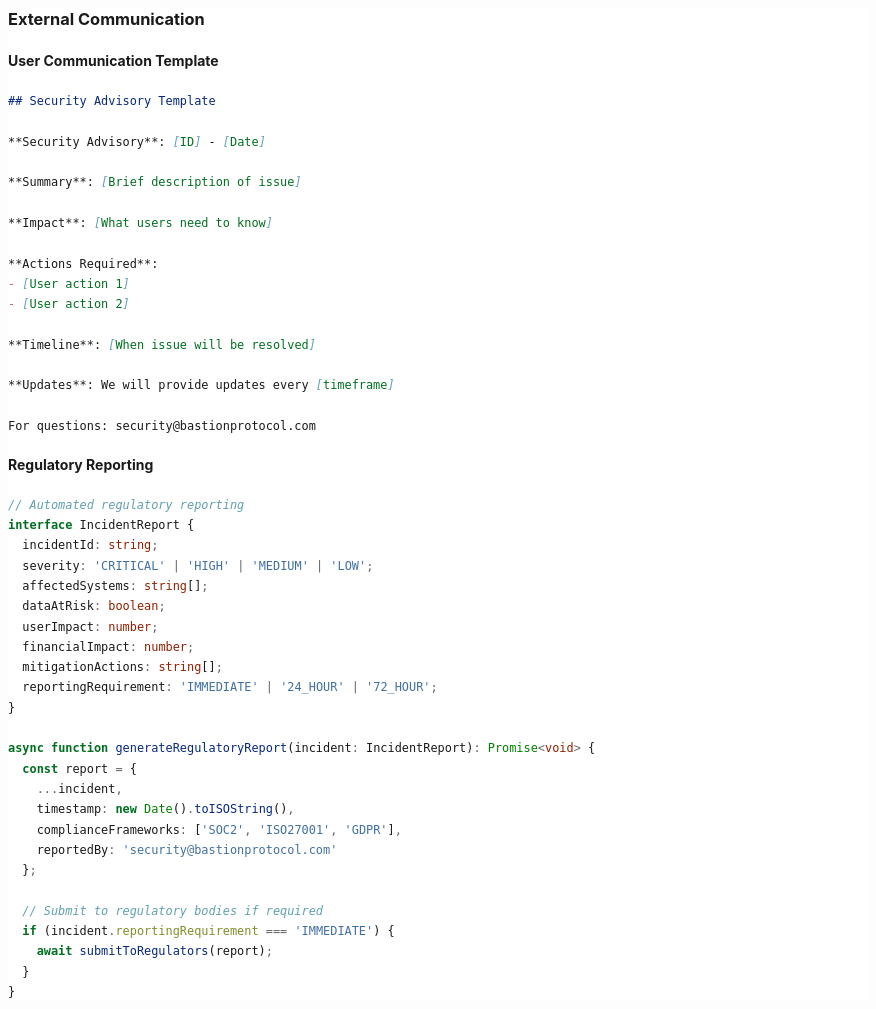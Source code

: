 ### External Communication

#### User Communication Template
```markdown
## Security Advisory Template

**Security Advisory**: [ID] - [Date]

**Summary**: [Brief description of issue]

**Impact**: [What users need to know]

**Actions Required**: 
- [User action 1]
- [User action 2]

**Timeline**: [When issue will be resolved]

**Updates**: We will provide updates every [timeframe]

For questions: security@bastionprotocol.com
```

#### Regulatory Reporting
```typescript
// Automated regulatory reporting
interface IncidentReport {
  incidentId: string;
  severity: 'CRITICAL' | 'HIGH' | 'MEDIUM' | 'LOW';
  affectedSystems: string[];
  dataAtRisk: boolean;
  userImpact: number;
  financialImpact: number;
  mitigationActions: string[];
  reportingRequirement: 'IMMEDIATE' | '24_HOUR' | '72_HOUR';
}

async function generateRegulatoryReport(incident: IncidentReport): Promise<void> {
  const report = {
    ...incident,
    timestamp: new Date().toISOString(),
    complianceFrameworks: ['SOC2', 'ISO27001', 'GDPR'],
    reportedBy: 'security@bastionprotocol.com'
  };
  
  // Submit to regulatory bodies if required
  if (incident.reportingRequirement === 'IMMEDIATE') {
    await submitToRegulators(report);
  }
}
```
